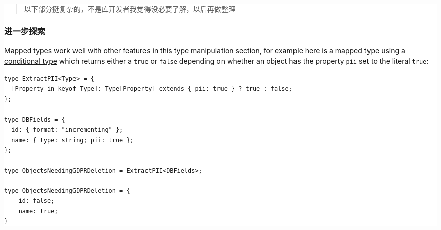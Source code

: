 

>   以下部分挺复杂的，不是库开发者我觉得没必要了解，以后再做整理

### 进一步探索

Mapped types work well with other features in this type manipulation section, for example here is [a mapped type using a conditional type](https://www.typescriptlang.org/docs/handbook/2/conditional-types.html) which returns either a `true` or `false` depending on whether an object has the property `pii` set to the literal `true`:

```
type ExtractPII<Type> = {
  [Property in keyof Type]: Type[Property] extends { pii: true } ? true : false;
};
 
type DBFields = {
  id: { format: "incrementing" };
  name: { type: string; pii: true };
};
 
type ObjectsNeedingGDPRDeletion = ExtractPII<DBFields>;
                 
type ObjectsNeedingGDPRDeletion = {
    id: false;
    name: true;
}
```



  [Property in keyof Type]: boolean;